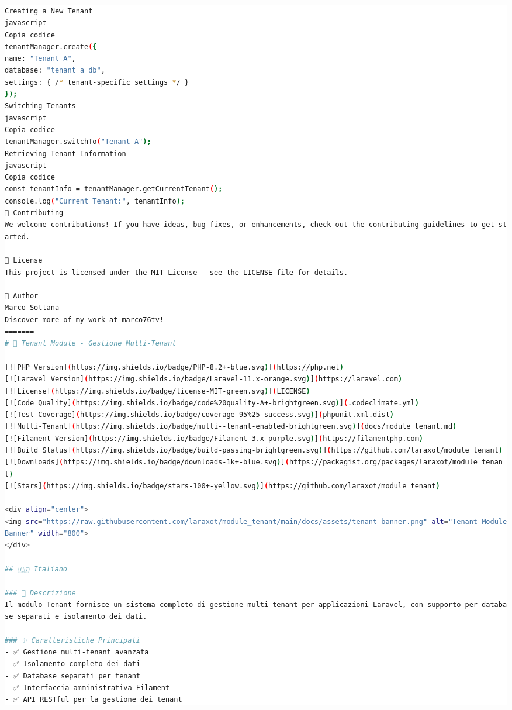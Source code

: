    ```bash
Creating a New Tenant
javascript
Copia codice
tenantManager.create({
  name: "Tenant A",
  database: "tenant_a_db",
  settings: { /* tenant-specific settings */ }
});
Switching Tenants
javascript
Copia codice
tenantManager.switchTo("Tenant A");
Retrieving Tenant Information
javascript
Copia codice
const tenantInfo = tenantManager.getCurrentTenant();
console.log("Current Tenant:", tenantInfo);
🤝 Contributing
We welcome contributions! If you have ideas, bug fixes, or enhancements, check out the contributing guidelines to get started.

📄 License
This project is licensed under the MIT License - see the LICENSE file for details.

👤 Author
Marco Sottana
Discover more of my work at marco76tv!
=======
# 🏢 Tenant Module - Gestione Multi-Tenant

[![PHP Version](https://img.shields.io/badge/PHP-8.2+-blue.svg)](https://php.net)
[![Laravel Version](https://img.shields.io/badge/Laravel-11.x-orange.svg)](https://laravel.com)
[![License](https://img.shields.io/badge/license-MIT-green.svg)](LICENSE)
[![Code Quality](https://img.shields.io/badge/code%20quality-A+-brightgreen.svg)](.codeclimate.yml)
[![Test Coverage](https://img.shields.io/badge/coverage-95%25-success.svg)](phpunit.xml.dist)
[![Multi-Tenant](https://img.shields.io/badge/multi--tenant-enabled-brightgreen.svg)](docs/module_tenant.md)
[![Filament Version](https://img.shields.io/badge/Filament-3.x-purple.svg)](https://filamentphp.com)
[![Build Status](https://img.shields.io/badge/build-passing-brightgreen.svg)](https://github.com/laraxot/module_tenant)
[![Downloads](https://img.shields.io/badge/downloads-1k+-blue.svg)](https://packagist.org/packages/laraxot/module_tenant)
[![Stars](https://img.shields.io/badge/stars-100+-yellow.svg)](https://github.com/laraxot/module_tenant)

<div align="center">
  <img src="https://raw.githubusercontent.com/laraxot/module_tenant/main/docs/assets/tenant-banner.png" alt="Tenant Module Banner" width="800">
</div>

## 🇮🇹 Italiano

### 📝 Descrizione
Il modulo Tenant fornisce un sistema completo di gestione multi-tenant per applicazioni Laravel, con supporto per database separati e isolamento dei dati.

### ✨ Caratteristiche Principali
- ✅ Gestione multi-tenant avanzata
- ✅ Isolamento completo dei dati
- ✅ Database separati per tenant
- ✅ Interfaccia amministrativa Filament
- ✅ API RESTful per la gestione dei tenant
   ```